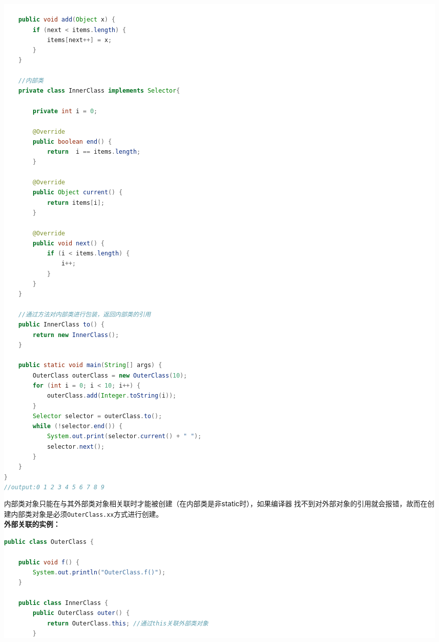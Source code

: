 ```Java

    public void add(Object x) {
        if (next < items.length) {
            items[next++] = x;
        }
    }

    //内部类
    private class InnerClass implements Selector{

        private int i = 0;

        @Override
        public boolean end() {
            return  i == items.length;
        }

        @Override
        public Object current() {
            return items[i];
        }

        @Override
        public void next() {
            if (i < items.length) {
                i++;
            }
        }
    }

    //通过方法对内部类进行包装，返回内部类的引用
    public InnerClass to() {
        return new InnerClass();
    }

    public static void main(String[] args) {
        OuterClass outerClass = new OuterClass(10);
        for (int i = 0; i < 10; i++) {
            outerClass.add(Integer.toString(i));
        }
        Selector selector = outerClass.to();
        while (!selector.end()) {
            System.out.print(selector.current() + " ");
            selector.next();
        }
    }
}
//output:0 1 2 3 4 5 6 7 8 9
```
内部类对象只能在与其外部类对象相关联时才能被创建（在内部类是非static时），如果编译器
找不到对外部对象的引用就会报错，故而在创建内部类对象是必须`OuterClass.xx`方式进行创建。\
**外部关联的实例：**
```Java
public class OuterClass {

    public void f() {
        System.out.println("OuterClass.f()");
    }

    public class InnerClass {
        public OuterClass outer() {
            return OuterClass.this; //通过this关联外部类对象
        }
```